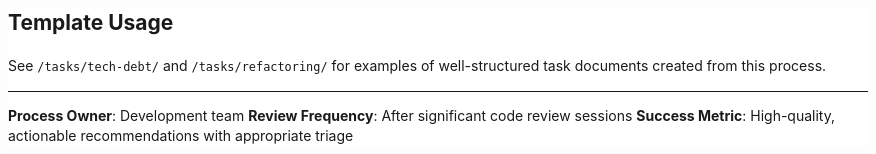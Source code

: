 ## Template Usage

See `/tasks/tech-debt/` and `/tasks/refactoring/` for examples of well-structured task documents created from this process.

---
**Process Owner**: Development team
**Review Frequency**: After significant code review sessions
**Success Metric**: High-quality, actionable recommendations with appropriate triage
